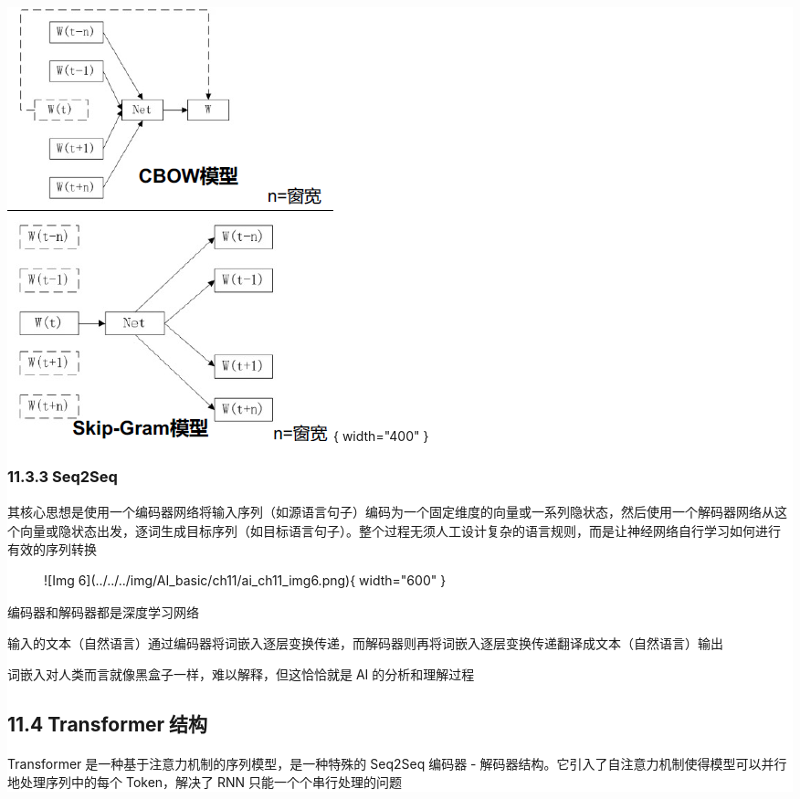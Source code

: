   ![Img 5](../../../img/AI_basic/ch11/ai_ch11_img5.png){ width="400" }
</figure>

### 11.3.3 Seq2Seq

其核心思想是使用一个编码器网络将输入序列（如源语言句子）编码为一个固定维度的向量或一系列隐状态，然后使用一个解码器网络从这个向量或隐状态出发，逐词生成目标序列（如目标语言句子）。整个过程无须人工设计复杂的语言规则，而是让神经网络自行学习如何进行有效的序列转换

<figure markdown="span">
  ![Img 6](../../../img/AI_basic/ch11/ai_ch11_img6.png){ width="600" }
</figure>

编码器和解码器都是深度学习网络

输入的文本（自然语言）通过编码器将词嵌入逐层变换传递，而解码器则再将词嵌入逐层变换传递翻译成文本（自然语言）输出

词嵌入对人类而言就像黑盒子一样，难以解释，但这恰恰就是 AI 的分析和理解过程

## 11.4 Transformer 结构

Transformer 是一种基于注意力机制的序列模型，是一种特殊的 Seq2Seq 编码器 - 解码器结构。它引入了自注意力机制使得模型可以并行地处理序列中的每个 Token，解决了 RNN 只能一个个串行处理的问题

<figure markdown="span">